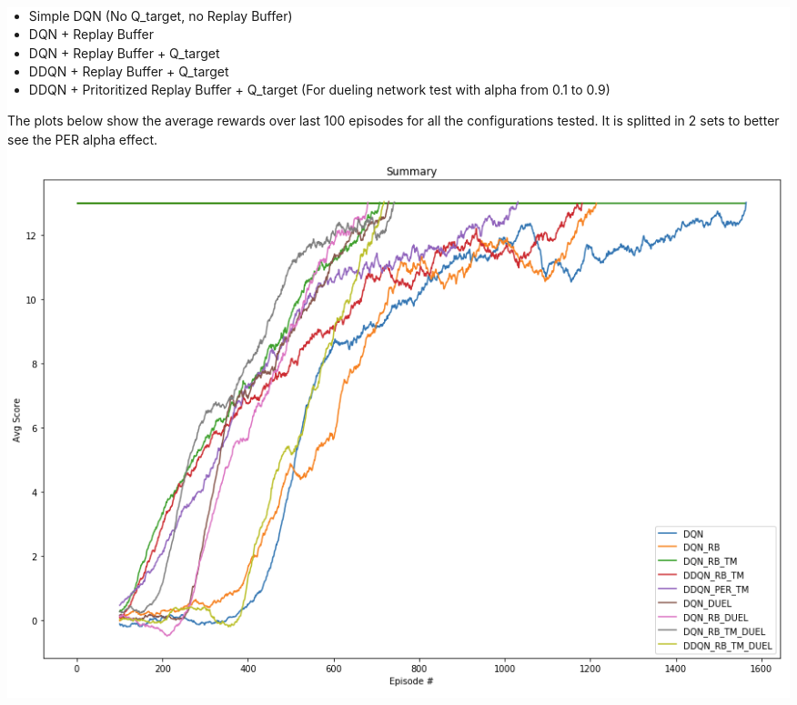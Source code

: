 * Simple DQN (No Q_target, no Replay Buffer)
* DQN + Replay Buffer
* DQN + Replay Buffer + Q_target
* DDQN + Replay Buffer + Q_target
* DDQN + Pritoritized Replay Buffer + Q_target (For dueling network test with alpha from 0.1 to 0.9)

The plots below show the average rewards over last 100 episodes for all the configurations tested. It is splitted in 2 sets to better see the PER alpha effect.

![img](./images/avg_score_no_PER.png)

